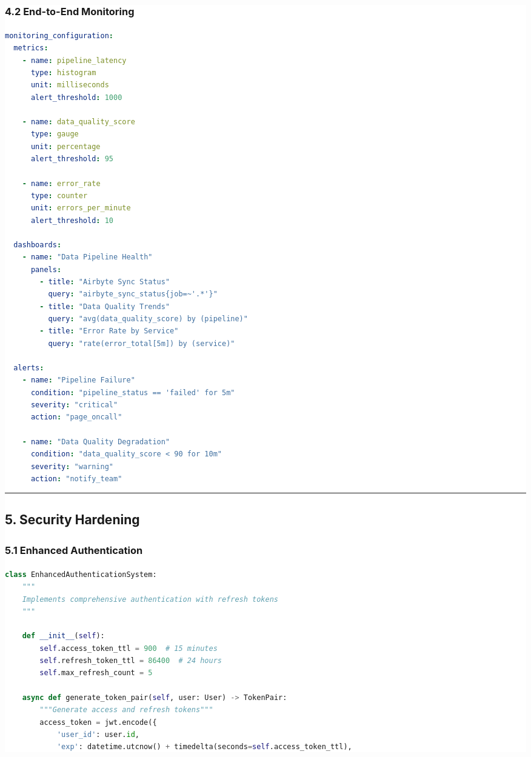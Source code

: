 ### 4.2 End-to-End Monitoring

```yaml
monitoring_configuration:
  metrics:
    - name: pipeline_latency
      type: histogram
      unit: milliseconds
      alert_threshold: 1000
      
    - name: data_quality_score
      type: gauge
      unit: percentage
      alert_threshold: 95
      
    - name: error_rate
      type: counter
      unit: errors_per_minute
      alert_threshold: 10
      
  dashboards:
    - name: "Data Pipeline Health"
      panels:
        - title: "Airbyte Sync Status"
          query: "airbyte_sync_status{job=~'.*'}"
        - title: "Data Quality Trends"
          query: "avg(data_quality_score) by (pipeline)"
        - title: "Error Rate by Service"
          query: "rate(error_total[5m]) by (service)"
          
  alerts:
    - name: "Pipeline Failure"
      condition: "pipeline_status == 'failed' for 5m"
      severity: "critical"
      action: "page_oncall"
      
    - name: "Data Quality Degradation"
      condition: "data_quality_score < 90 for 10m"
      severity: "warning"
      action: "notify_team"
```

---

## 5. Security Hardening

### 5.1 Enhanced Authentication

```python
class EnhancedAuthenticationSystem:
    """
    Implements comprehensive authentication with refresh tokens
    """
    
    def __init__(self):
        self.access_token_ttl = 900  # 15 minutes
        self.refresh_token_ttl = 86400  # 24 hours
        self.max_refresh_count = 5
        
    async def generate_token_pair(self, user: User) -> TokenPair:
        """Generate access and refresh tokens"""
        access_token = jwt.encode({
            'user_id': user.id,
            'exp': datetime.utcnow() + timedelta(seconds=self.access_token_ttl),
```